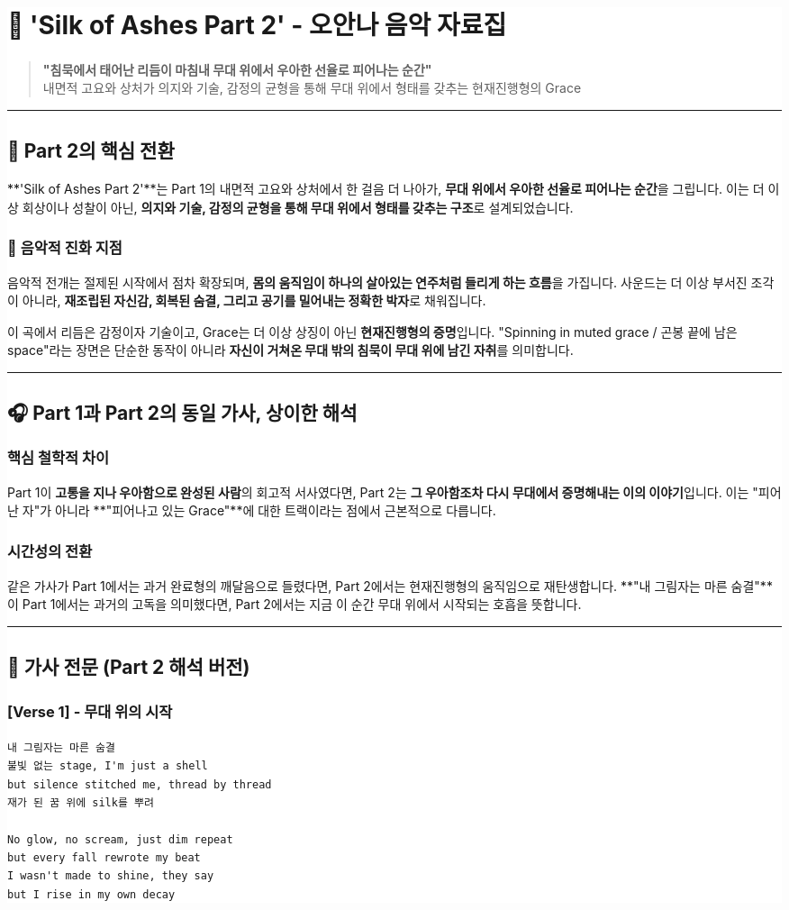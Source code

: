 # 🎼 'Silk of Ashes Part 2' - 오안나 음악 자료집

> **"침묵에서 태어난 리듬이 마침내 무대 위에서 우아한 선율로 피어나는 순간"**  
> 내면적 고요와 상처가 의지와 기술, 감정의 균형을 통해 무대 위에서 형태를 갖추는 현재진행형의 Grace

---

## 🎵 **Part 2의 핵심 전환**

**'Silk of Ashes Part 2'**는 Part 1의 내면적 고요와 상처에서 한 걸음 더 나아가, **무대 위에서 우아한 선율로 피어나는 순간**을 그립니다. 이는 더 이상 회상이나 성찰이 아닌, **의지와 기술, 감정의 균형을 통해 무대 위에서 형태를 갖추는 구조**로 설계되었습니다.

### 🎨 **음악적 진화 지점**

음악적 전개는 절제된 시작에서 점차 확장되며, **몸의 움직임이 하나의 살아있는 연주처럼 들리게 하는 흐름**을 가집니다. 사운드는 더 이상 부서진 조각이 아니라, **재조립된 자신감, 회복된 숨결, 그리고 공기를 밀어내는 정확한 박자**로 채워집니다.

이 곡에서 리듬은 감정이자 기술이고, Grace는 더 이상 상징이 아닌 **현재진행형의 증명**입니다. "Spinning in muted grace / 곤봉 끝에 남은 space"라는 장면은 단순한 동작이 아니라 **자신이 거쳐온 무대 밖의 침묵이 무대 위에 남긴 자취**를 의미합니다.

---

## 🎧 **Part 1과 Part 2의 동일 가사, 상이한 해석**

### **핵심 철학적 차이**

Part 1이 **고통을 지나 우아함으로 완성된 사람**의 회고적 서사였다면, Part 2는 **그 우아함조차 다시 무대에서 증명해내는 이의 이야기**입니다. 이는 "피어난 자"가 아니라 **"피어나고 있는 Grace"**에 대한 트랙이라는 점에서 근본적으로 다릅니다.

### **시간성의 전환**

같은 가사가 Part 1에서는 과거 완료형의 깨달음으로 들렸다면, Part 2에서는 현재진행형의 움직임으로 재탄생합니다. **"내 그림자는 마른 숨결"**이 Part 1에서는 과거의 고독을 의미했다면, Part 2에서는 지금 이 순간 무대 위에서 시작되는 호흡을 뜻합니다.

---

## 📝 **가사 전문 (Part 2 해석 버전)**

### **[Verse 1] - 무대 위의 시작**
```
내 그림자는 마른 숨결
불빛 없는 stage, I'm just a shell
but silence stitched me, thread by thread
재가 된 꿈 위에 silk를 뿌려

No glow, no scream, just dim repeat
but every fall rewrote my beat
I wasn't made to shine, they say
but I rise in my own decay
```
